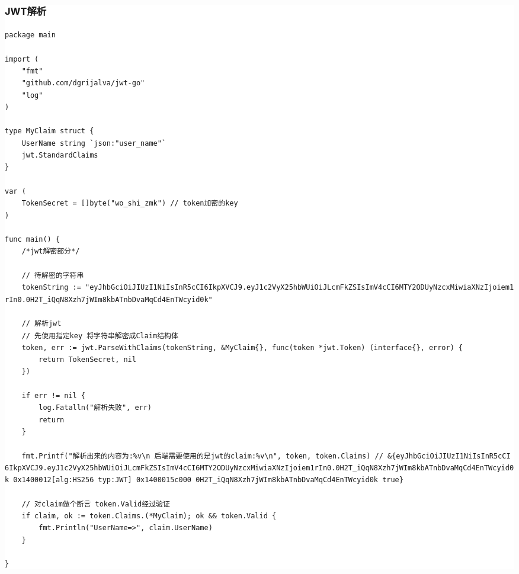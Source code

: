### JWT解析
```golang
package main

import (
	"fmt"
	"github.com/dgrijalva/jwt-go"
	"log"
)

type MyClaim struct {
	UserName string `json:"user_name"`
	jwt.StandardClaims
}

var (
	TokenSecret = []byte("wo_shi_zmk") // token加密的key
)

func main() {
	/*jwt解密部分*/

	// 待解密的字符串
	tokenString := "eyJhbGciOiJIUzI1NiIsInR5cCI6IkpXVCJ9.eyJ1c2VyX25hbWUiOiJLcmFkZSIsImV4cCI6MTY2ODUyNzcxMiwiaXNzIjoiem1rIn0.0H2T_iQqN8Xzh7jWIm8kbATnbDvaMqCd4EnTWcyid0k"

	// 解析jwt
	// 先使用指定key 将字符串解密成Claim结构体
	token, err := jwt.ParseWithClaims(tokenString, &MyClaim{}, func(token *jwt.Token) (interface{}, error) {
		return TokenSecret, nil
	})

	if err != nil {
		log.Fatalln("解析失败", err)
		return
	}

	fmt.Printf("解析出来的内容为:%v\n 后端需要使用的是jwt的claim:%v\n", token, token.Claims) // &{eyJhbGciOiJIUzI1NiIsInR5cCI6IkpXVCJ9.eyJ1c2VyX25hbWUiOiJLcmFkZSIsImV4cCI6MTY2ODUyNzcxMiwiaXNzIjoiem1rIn0.0H2T_iQqN8Xzh7jWIm8kbATnbDvaMqCd4EnTWcyid0k 0x1400012[alg:HS256 typ:JWT] 0x1400015c000 0H2T_iQqN8Xzh7jWIm8kbATnbDvaMqCd4EnTWcyid0k true}

	// 对claim做个断言 token.Valid经过验证
	if claim, ok := token.Claims.(*MyClaim); ok && token.Valid {
		fmt.Println("UserName=>", claim.UserName)
	}

}

```
